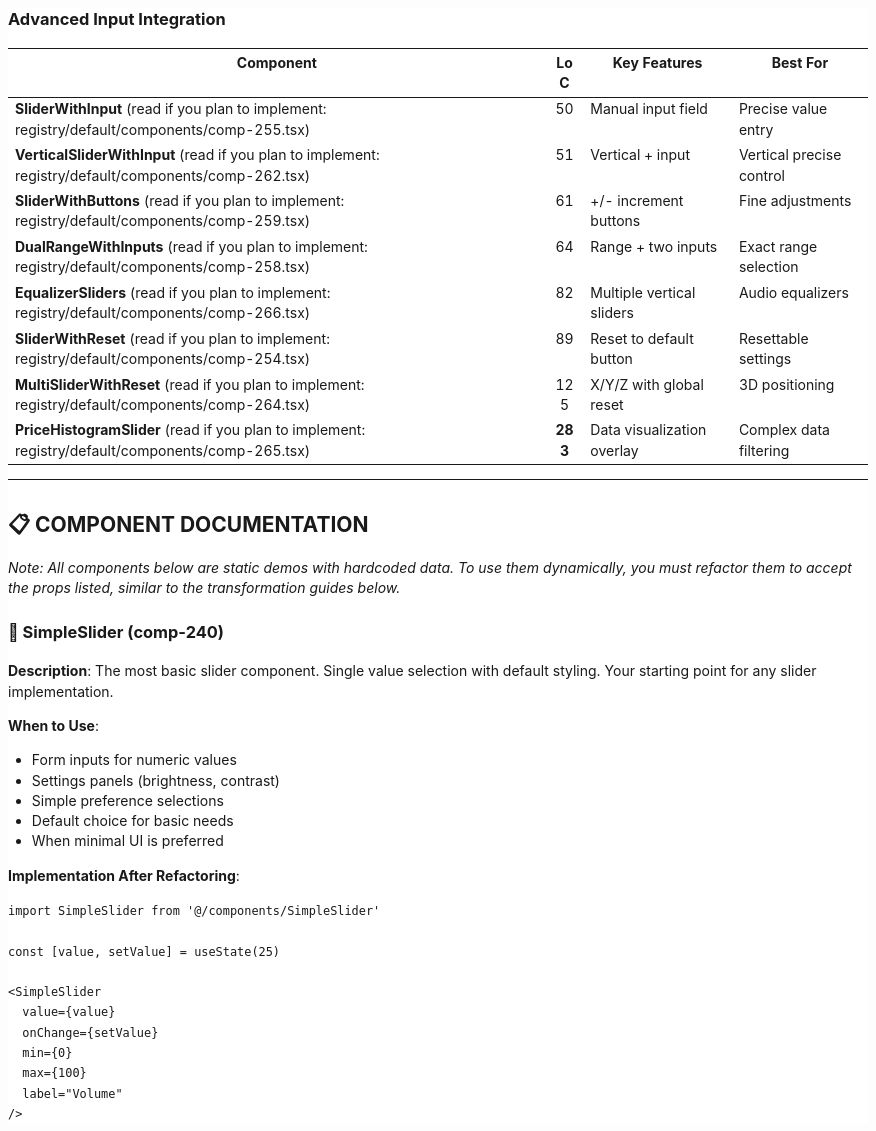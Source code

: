 ### Advanced Input Integration

| Component | LoC | Key Features | Best For |
|-----------|:---:|--------------|----------|
| **SliderWithInput** (read if you plan to implement: registry/default/components/comp-255.tsx) | 50 | Manual input field | Precise value entry |
| **VerticalSliderWithInput** (read if you plan to implement: registry/default/components/comp-262.tsx) | 51 | Vertical + input | Vertical precise control |
| **SliderWithButtons** (read if you plan to implement: registry/default/components/comp-259.tsx) | 61 | +/- increment buttons | Fine adjustments |
| **DualRangeWithInputs** (read if you plan to implement: registry/default/components/comp-258.tsx) | 64 | Range + two inputs | Exact range selection |
| **EqualizerSliders** (read if you plan to implement: registry/default/components/comp-266.tsx) | 82 | Multiple vertical sliders | Audio equalizers |
| **SliderWithReset** (read if you plan to implement: registry/default/components/comp-254.tsx) | 89 | Reset to default button | Resettable settings |
| **MultiSliderWithReset** (read if you plan to implement: registry/default/components/comp-264.tsx) | 125 | X/Y/Z with global reset | 3D positioning |
| **PriceHistogramSlider** (read if you plan to implement: registry/default/components/comp-265.tsx) | **283** | Data visualization overlay | Complex data filtering |

---

## 📋 COMPONENT DOCUMENTATION

*Note: All components below are static demos with hardcoded data. To use them dynamically, you must refactor them to accept the props listed, similar to the transformation guides below.*

### 🔷 SimpleSlider (comp-240)

**Description**: The most basic slider component. Single value selection with default styling. Your starting point for any slider implementation.

**When to Use**:
- Form inputs for numeric values
- Settings panels (brightness, contrast)
- Simple preference selections
- Default choice for basic needs
- When minimal UI is preferred

**Implementation After Refactoring**:
```tsx
import SimpleSlider from '@/components/SimpleSlider'

const [value, setValue] = useState(25)

<SimpleSlider 
  value={value} 
  onChange={setValue}
  min={0}
  max={100}
  label="Volume"
/>
```
